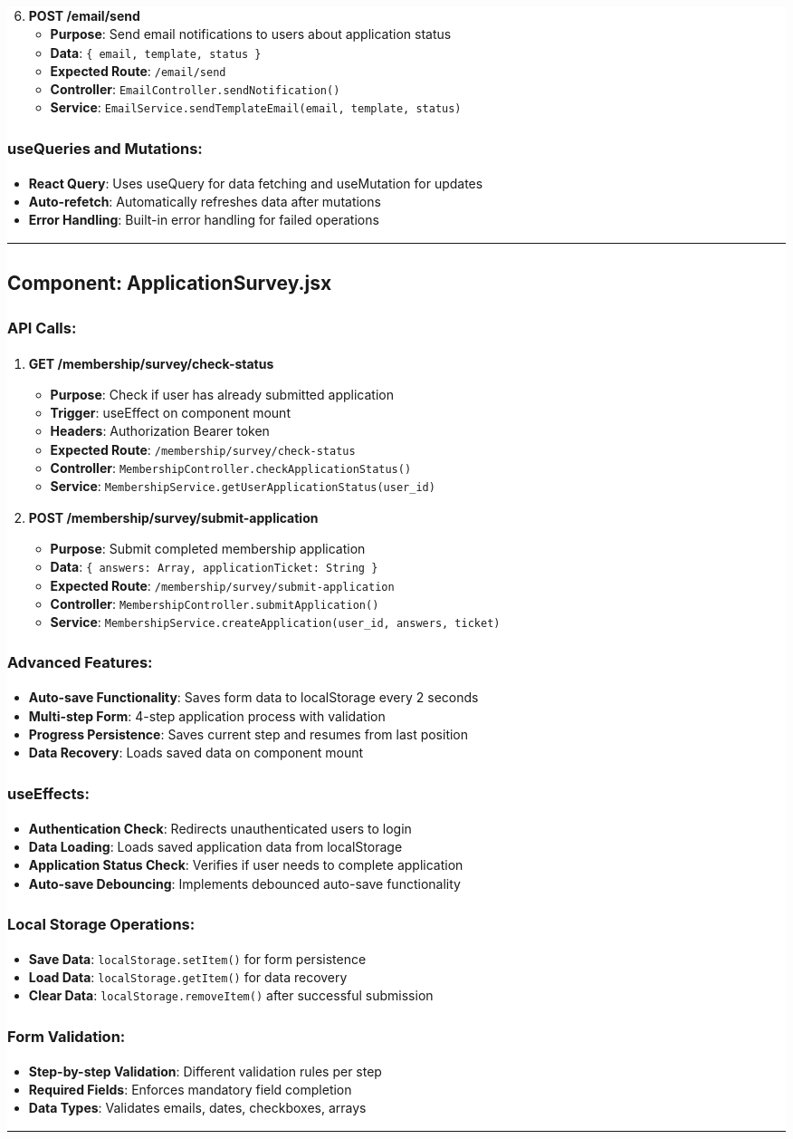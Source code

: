 6. **POST /email/send**
   - **Purpose**: Send email notifications to users about application status
   - **Data**: `{ email, template, status }`
   - **Expected Route**: `/email/send`
   - **Controller**: `EmailController.sendNotification()`
   - **Service**: `EmailService.sendTemplateEmail(email, template, status)`

### useQueries and Mutations:
- **React Query**: Uses useQuery for data fetching and useMutation for updates
- **Auto-refetch**: Automatically refreshes data after mutations
- **Error Handling**: Built-in error handling for failed operations

---

## Component: ApplicationSurvey.jsx

### API Calls:
1. **GET /membership/survey/check-status**
   - **Purpose**: Check if user has already submitted application
   - **Trigger**: useEffect on component mount
   - **Headers**: Authorization Bearer token
   - **Expected Route**: `/membership/survey/check-status`
   - **Controller**: `MembershipController.checkApplicationStatus()`
   - **Service**: `MembershipService.getUserApplicationStatus(user_id)`

2. **POST /membership/survey/submit-application**
   - **Purpose**: Submit completed membership application
   - **Data**: `{ answers: Array, applicationTicket: String }`
   - **Expected Route**: `/membership/survey/submit-application`
   - **Controller**: `MembershipController.submitApplication()`
   - **Service**: `MembershipService.createApplication(user_id, answers, ticket)`

### Advanced Features:
- **Auto-save Functionality**: Saves form data to localStorage every 2 seconds
- **Multi-step Form**: 4-step application process with validation
- **Progress Persistence**: Saves current step and resumes from last position
- **Data Recovery**: Loads saved data on component mount

### useEffects:
- **Authentication Check**: Redirects unauthenticated users to login
- **Data Loading**: Loads saved application data from localStorage
- **Application Status Check**: Verifies if user needs to complete application
- **Auto-save Debouncing**: Implements debounced auto-save functionality

### Local Storage Operations:
- **Save Data**: `localStorage.setItem()` for form persistence
- **Load Data**: `localStorage.getItem()` for data recovery
- **Clear Data**: `localStorage.removeItem()` after successful submission

### Form Validation:
- **Step-by-step Validation**: Different validation rules per step
- **Required Fields**: Enforces mandatory field completion
- **Data Types**: Validates emails, dates, checkboxes, arrays

---